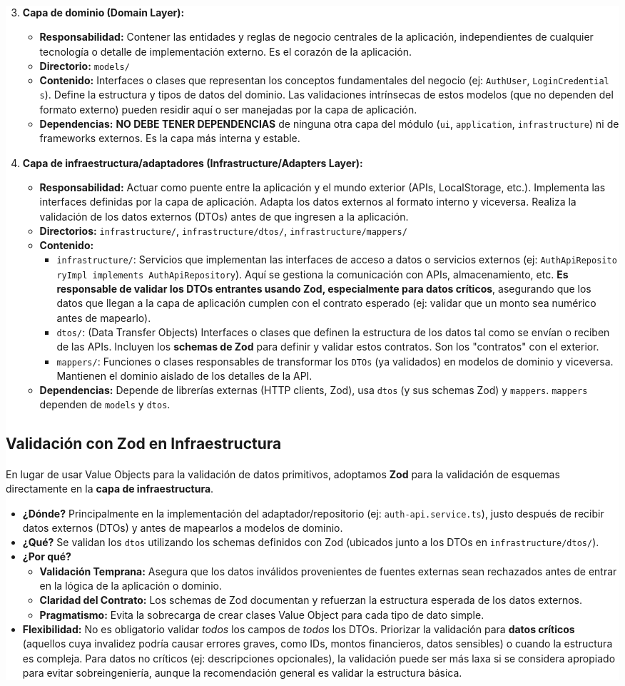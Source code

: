 3.  **Capa de dominio (Domain Layer):**

    - **Responsabilidad:** Contener las entidades y reglas de negocio centrales de la aplicación, independientes de cualquier tecnología o detalle de implementación externo. Es el corazón de la aplicación.
    - **Directorio:** `models/`
    - **Contenido:** Interfaces o clases que representan los conceptos fundamentales del negocio (ej: `AuthUser`, `LoginCredentials`). Define la estructura y tipos de datos del dominio. Las validaciones intrínsecas de estos modelos (que no dependen del formato externo) pueden residir aquí o ser manejadas por la capa de aplicación.
    - **Dependencias:** **NO DEBE TENER DEPENDENCIAS** de ninguna otra capa del módulo (`ui`, `application`, `infrastructure`) ni de frameworks externos. Es la capa más interna y estable.

4.  **Capa de infraestructura/adaptadores (Infrastructure/Adapters Layer):**
    - **Responsabilidad:** Actuar como puente entre la aplicación y el mundo exterior (APIs, LocalStorage, etc.). Implementa las interfaces definidas por la capa de aplicación. Adapta los datos externos al formato interno y viceversa. Realiza la validación de los datos externos (DTOs) antes de que ingresen a la aplicación.
    - **Directorios:** `infrastructure/`, `infrastructure/dtos/`, `infrastructure/mappers/`
    - **Contenido:**
      - `infrastructure/`: Servicios que implementan las interfaces de acceso a datos o servicios externos (ej: `AuthApiRepositoryImpl implements AuthApiRepository`). Aquí se gestiona la comunicación con APIs, almacenamiento, etc. **Es responsable de validar los DTOs entrantes usando Zod, especialmente para datos críticos**, asegurando que los datos que llegan a la capa de aplicación cumplen con el contrato esperado (ej: validar que un monto sea numérico antes de mapearlo).
      - `dtos/`: (Data Transfer Objects) Interfaces o clases que definen la estructura de los datos tal como se envían o reciben de las APIs. Incluyen los **schemas de Zod** para definir y validar estos contratos. Son los "contratos" con el exterior.
      - `mappers/`: Funciones o clases responsables de transformar los `DTOs` (ya validados) en modelos de dominio y viceversa. Mantienen el dominio aislado de los detalles de la API.
    - **Dependencias:** Depende de librerías externas (HTTP clients, Zod), usa `dtos` (y sus schemas Zod) y `mappers`. `mappers` dependen de `models` y `dtos`.

## Validación con Zod en Infraestructura

En lugar de usar Value Objects para la validación de datos primitivos, adoptamos **Zod** para la validación de esquemas directamente en la **capa de infraestructura**.

- **¿Dónde?** Principalmente en la implementación del adaptador/repositorio (ej: `auth-api.service.ts`), justo después de recibir datos externos (DTOs) y antes de mapearlos a modelos de dominio.
- **¿Qué?** Se validan los `dtos` utilizando los schemas definidos con Zod (ubicados junto a los DTOs en `infrastructure/dtos/`).
- **¿Por qué?**
  - **Validación Temprana:** Asegura que los datos inválidos provenientes de fuentes externas sean rechazados antes de entrar en la lógica de la aplicación o dominio.
  - **Claridad del Contrato:** Los schemas de Zod documentan y refuerzan la estructura esperada de los datos externos.
  - **Pragmatismo:** Evita la sobrecarga de crear clases Value Object para cada tipo de dato simple.
- **Flexibilidad:** No es obligatorio validar _todos_ los campos de _todos_ los DTOs. Priorizar la validación para **datos críticos** (aquellos cuya invalidez podría causar errores graves, como IDs, montos financieros, datos sensibles) o cuando la estructura es compleja. Para datos no críticos (ej: descripciones opcionales), la validación puede ser más laxa si se considera apropiado para evitar sobreingeniería, aunque la recomendación general es validar la estructura básica.
